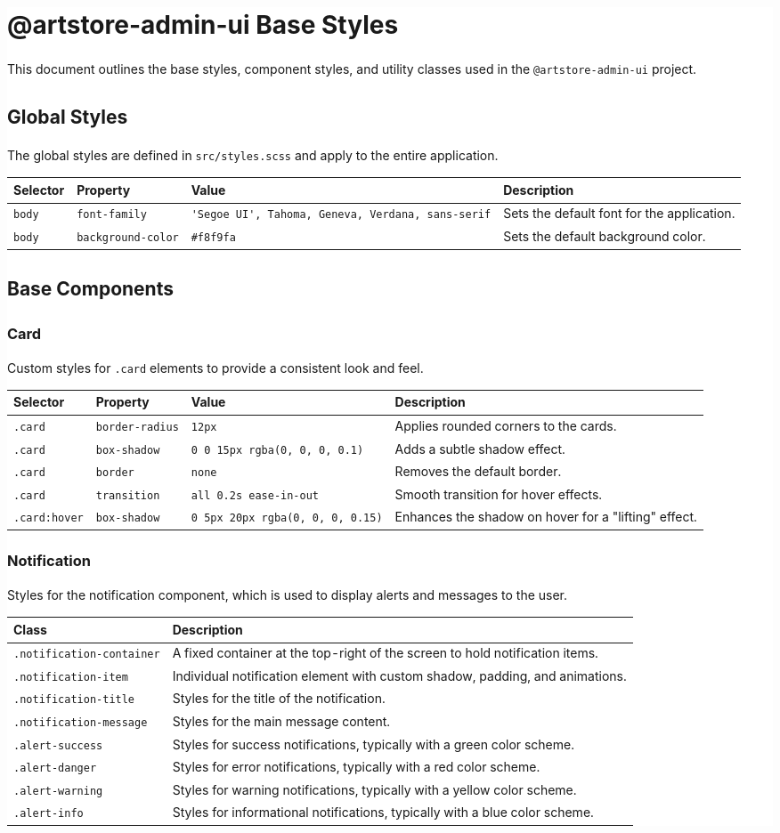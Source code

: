 # @artstore-admin-ui Base Styles

This document outlines the base styles, component styles, and utility classes used in the `@artstore-admin-ui` project.


## Global Styles

The global styles are defined in `src/styles.scss` and apply to the entire application.

| Selector | Property | Value | Description |
| :--- | :--- | :--- | :--- |
| `body` | `font-family` | `'Segoe UI', Tahoma, Geneva, Verdana, sans-serif` | Sets the default font for the application. |
| `body` | `background-color` | `#f8f9fa` | Sets the default background color. |

## Base Components

### Card

Custom styles for `.card` elements to provide a consistent look and feel.

| Selector | Property | Value | Description |
| :--- | :--- | :--- | :--- |
| `.card` | `border-radius` | `12px` | Applies rounded corners to the cards. |
| `.card` | `box-shadow` | `0 0 15px rgba(0, 0, 0, 0.1)` | Adds a subtle shadow effect. |
| `.card` | `border` | `none` | Removes the default border. |
| `.card` | `transition` | `all 0.2s ease-in-out` | Smooth transition for hover effects. |
| `.card:hover` | `box-shadow` | `0 5px 20px rgba(0, 0, 0, 0.15)` | Enhances the shadow on hover for a "lifting" effect. |


### Notification

Styles for the notification component, which is used to display alerts and messages to the user.

| Class | Description |
| :--- | :--- |
| `.notification-container` | A fixed container at the top-right of the screen to hold notification items. |
| `.notification-item` | Individual notification element with custom shadow, padding, and animations. |
| `.notification-title` | Styles for the title of the notification. |
| `.notification-message` | Styles for the main message content. |
| `.alert-success` | Styles for success notifications, typically with a green color scheme. |
| `.alert-danger` | Styles for error notifications, typically with a red color scheme. |
| `.alert-warning` | Styles for warning notifications, typically with a yellow color scheme. |
| `.alert-info` | Styles for informational notifications, typically with a blue color scheme. |
